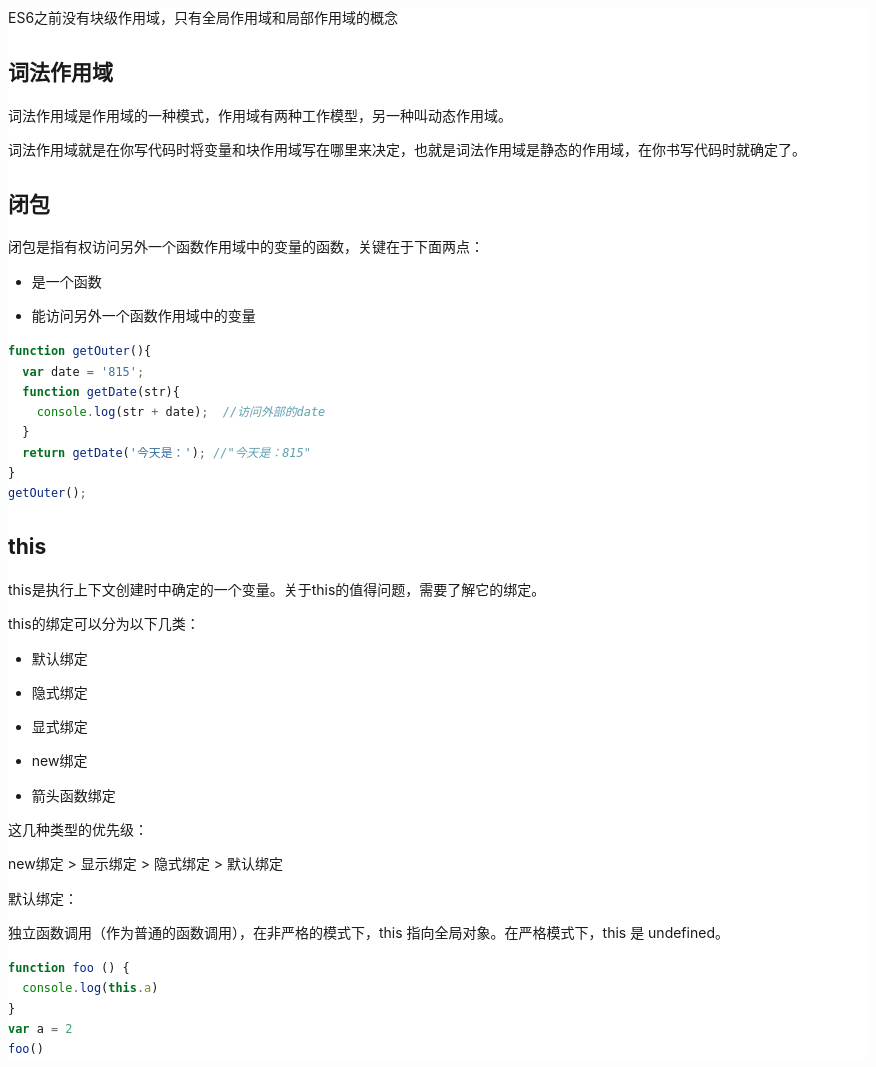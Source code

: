 ES6之前没有块级作用域，只有全局作用域和局部作用域的概念

## 词法作用域

词法作用域是作用域的一种模式，作用域有两种工作模型，另一种叫动态作用域。

词法作用域就是在你写代码时将变量和块作用域写在哪里来决定，也就是词法作用域是静态的作用域，在你书写代码时就确定了。

## 闭包

闭包是指有权访问另外一个函数作用域中的变量的函数，关键在于下面两点：

- 是一个函数

- 能访问另外一个函数作用域中的变量

```js
function getOuter(){
  var date = '815';
  function getDate(str){
    console.log(str + date);  //访问外部的date
  }
  return getDate('今天是：'); //"今天是：815"
}
getOuter();
```

## this

this是执行上下文创建时中确定的一个变量。关于this的值得问题，需要了解它的绑定。

this的绑定可以分为以下几类：

- 默认绑定

- 隐式绑定

- 显式绑定

- new绑定

- 箭头函数绑定

这几种类型的优先级：

new绑定 > 显示绑定 > 隐式绑定 > 默认绑定

默认绑定：

独立函数调用（作为普通的函数调用），在非严格的模式下，this 指向全局对象。在严格模式下，this 是 undefined。
~~~js
function foo () {
  console.log(this.a)
}
var a = 2
foo()
~~~
